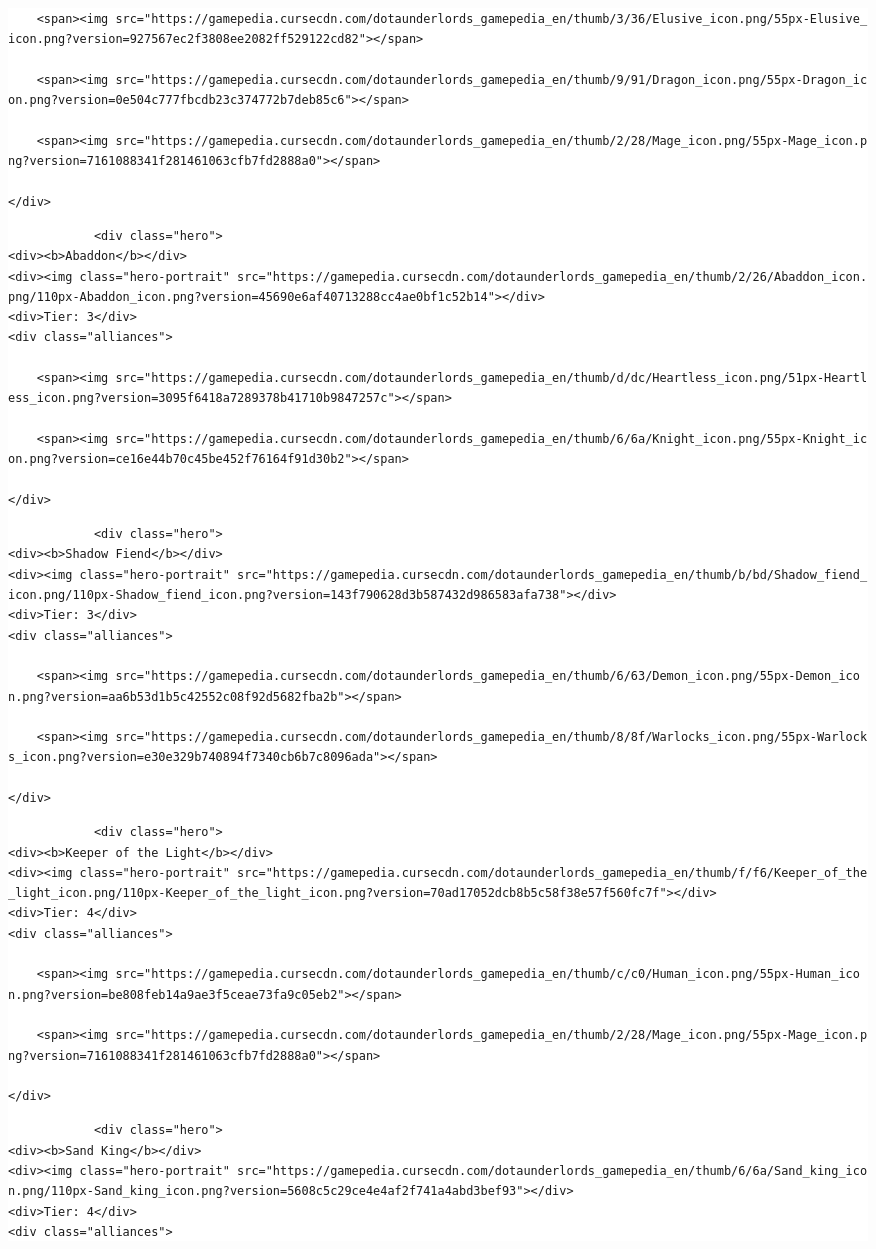        <span><img src="https://gamepedia.cursecdn.com/dotaunderlords_gamepedia_en/thumb/3/36/Elusive_icon.png/55px-Elusive_icon.png?version=927567ec2f3808ee2082ff529122cd82"></span> 
        
        <span><img src="https://gamepedia.cursecdn.com/dotaunderlords_gamepedia_en/thumb/9/91/Dragon_icon.png/55px-Dragon_icon.png?version=0e504c777fbcdb23c374772b7deb85c6"></span> 
        
        <span><img src="https://gamepedia.cursecdn.com/dotaunderlords_gamepedia_en/thumb/2/28/Mage_icon.png/55px-Mage_icon.png?version=7161088341f281461063cfb7fd2888a0"></span> 
         
    </div>
</div>
            
                <div class="hero">
    <div><b>Abaddon</b></div>    
    <div><img class="hero-portrait" src="https://gamepedia.cursecdn.com/dotaunderlords_gamepedia_en/thumb/2/26/Abaddon_icon.png/110px-Abaddon_icon.png?version=45690e6af40713288cc4ae0bf1c52b14"></div>
    <div>Tier: 3</div>
    <div class="alliances">
        
        <span><img src="https://gamepedia.cursecdn.com/dotaunderlords_gamepedia_en/thumb/d/dc/Heartless_icon.png/51px-Heartless_icon.png?version=3095f6418a7289378b41710b9847257c"></span> 
        
        <span><img src="https://gamepedia.cursecdn.com/dotaunderlords_gamepedia_en/thumb/6/6a/Knight_icon.png/55px-Knight_icon.png?version=ce16e44b70c45be452f76164f91d30b2"></span> 
         
    </div>
</div>
            
                <div class="hero">
    <div><b>Shadow Fiend</b></div>    
    <div><img class="hero-portrait" src="https://gamepedia.cursecdn.com/dotaunderlords_gamepedia_en/thumb/b/bd/Shadow_fiend_icon.png/110px-Shadow_fiend_icon.png?version=143f790628d3b587432d986583afa738"></div>
    <div>Tier: 3</div>
    <div class="alliances">
        
        <span><img src="https://gamepedia.cursecdn.com/dotaunderlords_gamepedia_en/thumb/6/63/Demon_icon.png/55px-Demon_icon.png?version=aa6b53d1b5c42552c08f92d5682fba2b"></span> 
        
        <span><img src="https://gamepedia.cursecdn.com/dotaunderlords_gamepedia_en/thumb/8/8f/Warlocks_icon.png/55px-Warlocks_icon.png?version=e30e329b740894f7340cb6b7c8096ada"></span> 
         
    </div>
</div>
            
                <div class="hero">
    <div><b>Keeper of the Light</b></div>    
    <div><img class="hero-portrait" src="https://gamepedia.cursecdn.com/dotaunderlords_gamepedia_en/thumb/f/f6/Keeper_of_the_light_icon.png/110px-Keeper_of_the_light_icon.png?version=70ad17052dcb8b5c58f38e57f560fc7f"></div>
    <div>Tier: 4</div>
    <div class="alliances">
        
        <span><img src="https://gamepedia.cursecdn.com/dotaunderlords_gamepedia_en/thumb/c/c0/Human_icon.png/55px-Human_icon.png?version=be808feb14a9ae3f5ceae73fa9c05eb2"></span> 
        
        <span><img src="https://gamepedia.cursecdn.com/dotaunderlords_gamepedia_en/thumb/2/28/Mage_icon.png/55px-Mage_icon.png?version=7161088341f281461063cfb7fd2888a0"></span> 
         
    </div>
</div>
            
                <div class="hero">
    <div><b>Sand King</b></div>    
    <div><img class="hero-portrait" src="https://gamepedia.cursecdn.com/dotaunderlords_gamepedia_en/thumb/6/6a/Sand_king_icon.png/110px-Sand_king_icon.png?version=5608c5c29ce4e4af2f741a4abd3bef93"></div>
    <div>Tier: 4</div>
    <div class="alliances">
        